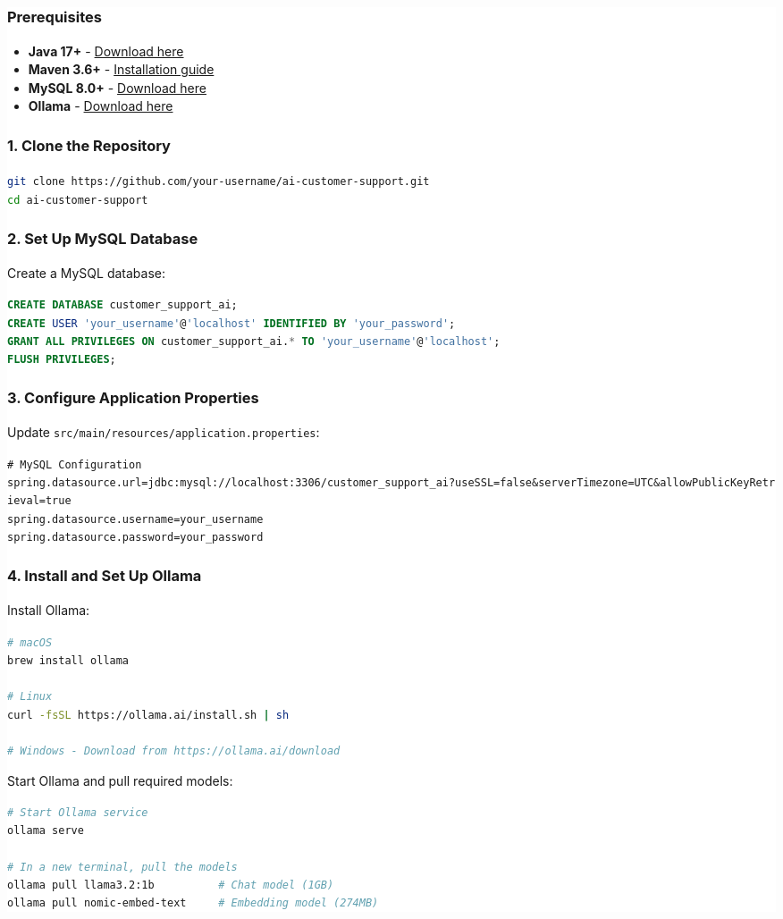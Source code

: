 ### Prerequisites

- **Java 17+** - [Download here](https://adoptium.net/)
- **Maven 3.6+** - [Installation guide](https://maven.apache.org/install.html)
- **MySQL 8.0+** - [Download here](https://dev.mysql.com/downloads/)
- **Ollama** - [Download here](https://ollama.ai/download)

### 1. Clone the Repository

```bash
git clone https://github.com/your-username/ai-customer-support.git
cd ai-customer-support
```

### 2. Set Up MySQL Database

Create a MySQL database:

```sql
CREATE DATABASE customer_support_ai;
CREATE USER 'your_username'@'localhost' IDENTIFIED BY 'your_password';
GRANT ALL PRIVILEGES ON customer_support_ai.* TO 'your_username'@'localhost';
FLUSH PRIVILEGES;
```

### 3. Configure Application Properties

Update `src/main/resources/application.properties`:

```properties
# MySQL Configuration
spring.datasource.url=jdbc:mysql://localhost:3306/customer_support_ai?useSSL=false&serverTimezone=UTC&allowPublicKeyRetrieval=true
spring.datasource.username=your_username
spring.datasource.password=your_password
```

### 4. Install and Set Up Ollama

Install Ollama:

```bash
# macOS
brew install ollama

# Linux
curl -fsSL https://ollama.ai/install.sh | sh

# Windows - Download from https://ollama.ai/download
```

Start Ollama and pull required models:

```bash
# Start Ollama service
ollama serve

# In a new terminal, pull the models
ollama pull llama3.2:1b          # Chat model (1GB)
ollama pull nomic-embed-text     # Embedding model (274MB)
```
